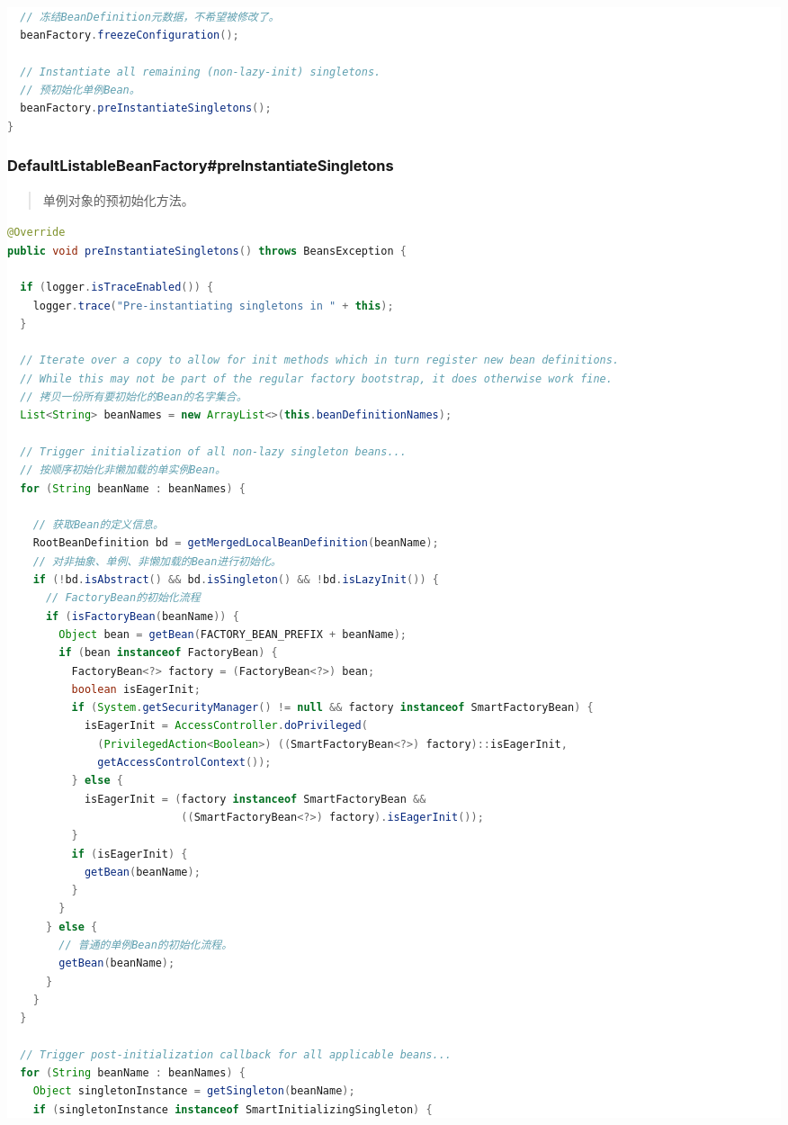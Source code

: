 ```java
  // 冻结BeanDefinition元数据，不希望被修改了。
  beanFactory.freezeConfiguration();

  // Instantiate all remaining (non-lazy-init) singletons.
  // 预初始化单例Bean。
  beanFactory.preInstantiateSingletons();
}
```

### DefaultListableBeanFactory#preInstantiateSingletons

>单例对象的预初始化方法。

```java
@Override
public void preInstantiateSingletons() throws BeansException {
  
  if (logger.isTraceEnabled()) {
    logger.trace("Pre-instantiating singletons in " + this);
  }

  // Iterate over a copy to allow for init methods which in turn register new bean definitions.
  // While this may not be part of the regular factory bootstrap, it does otherwise work fine.
  // 拷贝一份所有要初始化的Bean的名字集合。
  List<String> beanNames = new ArrayList<>(this.beanDefinitionNames);

  // Trigger initialization of all non-lazy singleton beans...
  // 按顺序初始化非懒加载的单实例Bean。
  for (String beanName : beanNames) {
    
    // 获取Bean的定义信息。
    RootBeanDefinition bd = getMergedLocalBeanDefinition(beanName);
    // 对非抽象、单例、非懒加载的Bean进行初始化。
    if (!bd.isAbstract() && bd.isSingleton() && !bd.isLazyInit()) {
      // FactoryBean的初始化流程
      if (isFactoryBean(beanName)) {
        Object bean = getBean(FACTORY_BEAN_PREFIX + beanName);
        if (bean instanceof FactoryBean) {
          FactoryBean<?> factory = (FactoryBean<?>) bean;
          boolean isEagerInit;
          if (System.getSecurityManager() != null && factory instanceof SmartFactoryBean) {
            isEagerInit = AccessController.doPrivileged(
              (PrivilegedAction<Boolean>) ((SmartFactoryBean<?>) factory)::isEagerInit,
              getAccessControlContext());
          } else {
            isEagerInit = (factory instanceof SmartFactoryBean &&
                           ((SmartFactoryBean<?>) factory).isEagerInit());
          }
          if (isEagerInit) {
            getBean(beanName);
          }
        }
      } else {
        // 普通的单例Bean的初始化流程。
        getBean(beanName);
      }
    }
  }

  // Trigger post-initialization callback for all applicable beans...
  for (String beanName : beanNames) {
    Object singletonInstance = getSingleton(beanName);
    if (singletonInstance instanceof SmartInitializingSingleton) {
```